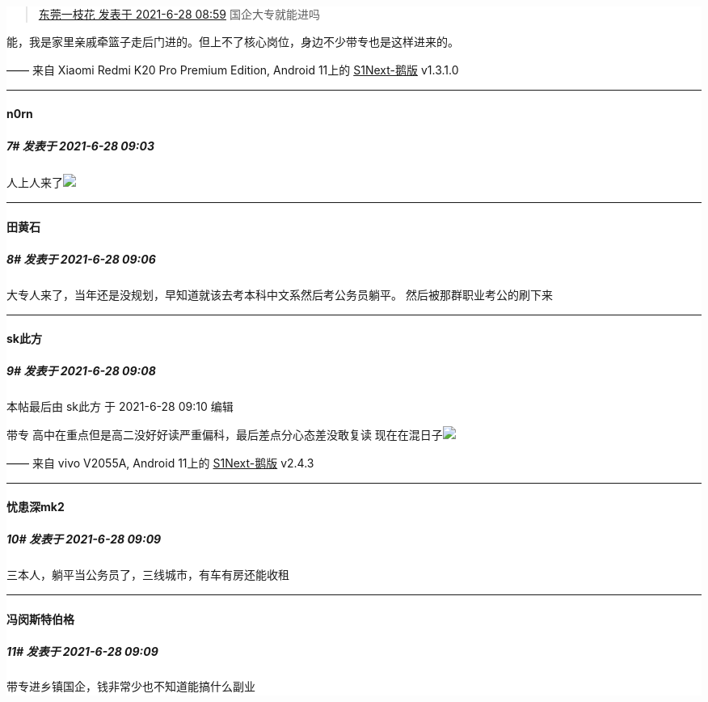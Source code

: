 <blockquote><a href="httphttps://bbs.saraba1st.com/2b/forum.php?mod=redirect&amp;goto=findpost&amp;pid=51764247&amp;ptid=2012382" target="_blank">东莞一枝花 发表于 2021-6-28 08:59</a>
国企大专就能进吗</blockquote>
能，我是家里亲戚牵篮子走后门进的。但上不了核心岗位，身边不少带专也是这样进来的。

—— 来自 Xiaomi Redmi K20 Pro Premium Edition, Android 11上的 [S1Next-鹅版](https://github.com/ykrank/S1-Next/releases) v1.3.1.0


*****

####  n0rn  
##### 7#       发表于 2021-6-28 09:03


人上人来了<img src="https://static.saraba1st.com/image/smiley/face2017/038.png" referrerpolicy="no-referrer">


*****

####  田黄石  
##### 8#       发表于 2021-6-28 09:06


大专人来了，当年还是没规划，早知道就该去考本科中文系然后考公务员躺平。
然后被那群职业考公的刷下来


*****

####  sk此方  
##### 9#       发表于 2021-6-28 09:08


 本帖最后由 sk此方 于 2021-6-28 09:10 编辑 

带专 高中在重点但是高二没好好读严重偏科，最后差点分心态差没敢复读 现在在混日子<img src="https://static.saraba1st.com/image/smiley/face2017/009.gif" referrerpolicy="no-referrer">

—— 来自 vivo V2055A, Android 11上的 [S1Next-鹅版](https://github.com/ykrank/S1-Next/releases) v2.4.3


*****

####  忧患深mk2  
##### 10#       发表于 2021-6-28 09:09


三本人，躺平当公务员了，三线城市，有车有房还能收租


*****

####  冯闵斯特伯格  
##### 11#       发表于 2021-6-28 09:09


带专进乡镇国企，钱非常少也不知道能搞什么副业

